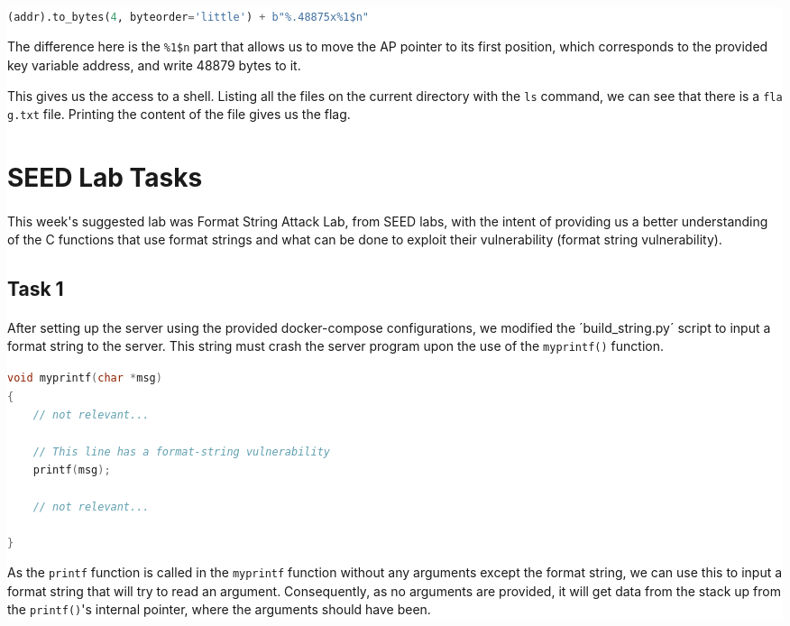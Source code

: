 ```python
(addr).to_bytes(4, byteorder='little') + b"%.48875x%1$n"
```

The difference here is the `%1$n` part that allows us to move the AP pointer to its first position, which corresponds to the provided key variable address, and write 48879 bytes to it.

This gives us the access to a shell. Listing all the files on the current directory with the `ls` command, we can see that there is a `flag.txt` file. Printing the content of the file gives us the flag.


# SEED Lab Tasks

This week's suggested lab was Format String Attack Lab, from SEED labs, with the intent of providing us a better understanding of the C functions that use format strings and what can be done to exploit their vulnerability (format string vulnerability).

## Task 1

After setting up the server using the provided docker-compose configurations, we modified the ´build_string.py´ script to input a format string to the server. This string must crash the server program upon the use of the `myprintf()` function.

```c
void myprintf(char *msg)
{
    // not relevant...

    // This line has a format-string vulnerability
    printf(msg);

    // not relevant...

}
```

As the `printf` function is called in the `myprintf` function without any arguments except the format string, we can use this to input a format string that will try to read an argument. Consequently, as no arguments are provided, it will get data from the stack up from the `printf()`'s internal pointer, where the arguments should have been.


<figure align="center">